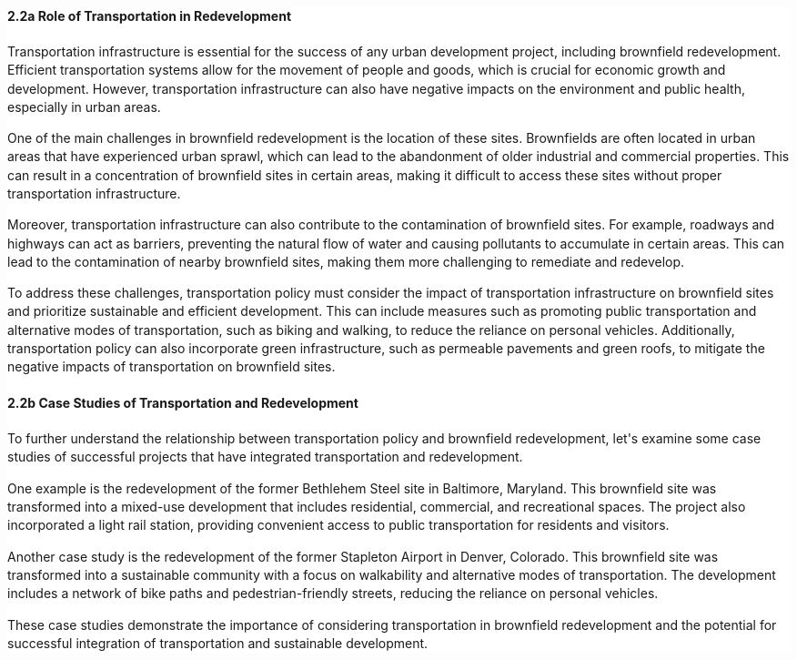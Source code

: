 

#### 2.2a Role of Transportation in Redevelopment



Transportation infrastructure is essential for the success of any urban development project, including brownfield redevelopment. Efficient transportation systems allow for the movement of people and goods, which is crucial for economic growth and development. However, transportation infrastructure can also have negative impacts on the environment and public health, especially in urban areas.



One of the main challenges in brownfield redevelopment is the location of these sites. Brownfields are often located in urban areas that have experienced urban sprawl, which can lead to the abandonment of older industrial and commercial properties. This can result in a concentration of brownfield sites in certain areas, making it difficult to access these sites without proper transportation infrastructure.



Moreover, transportation infrastructure can also contribute to the contamination of brownfield sites. For example, roadways and highways can act as barriers, preventing the natural flow of water and causing pollutants to accumulate in certain areas. This can lead to the contamination of nearby brownfield sites, making them more challenging to remediate and redevelop.



To address these challenges, transportation policy must consider the impact of transportation infrastructure on brownfield sites and prioritize sustainable and efficient development. This can include measures such as promoting public transportation and alternative modes of transportation, such as biking and walking, to reduce the reliance on personal vehicles. Additionally, transportation policy can also incorporate green infrastructure, such as permeable pavements and green roofs, to mitigate the negative impacts of transportation on brownfield sites.



#### 2.2b Case Studies of Transportation and Redevelopment



To further understand the relationship between transportation policy and brownfield redevelopment, let's examine some case studies of successful projects that have integrated transportation and redevelopment.



One example is the redevelopment of the former Bethlehem Steel site in Baltimore, Maryland. This brownfield site was transformed into a mixed-use development that includes residential, commercial, and recreational spaces. The project also incorporated a light rail station, providing convenient access to public transportation for residents and visitors.



Another case study is the redevelopment of the former Stapleton Airport in Denver, Colorado. This brownfield site was transformed into a sustainable community with a focus on walkability and alternative modes of transportation. The development includes a network of bike paths and pedestrian-friendly streets, reducing the reliance on personal vehicles.



These case studies demonstrate the importance of considering transportation in brownfield redevelopment and the potential for successful integration of transportation and sustainable development.
